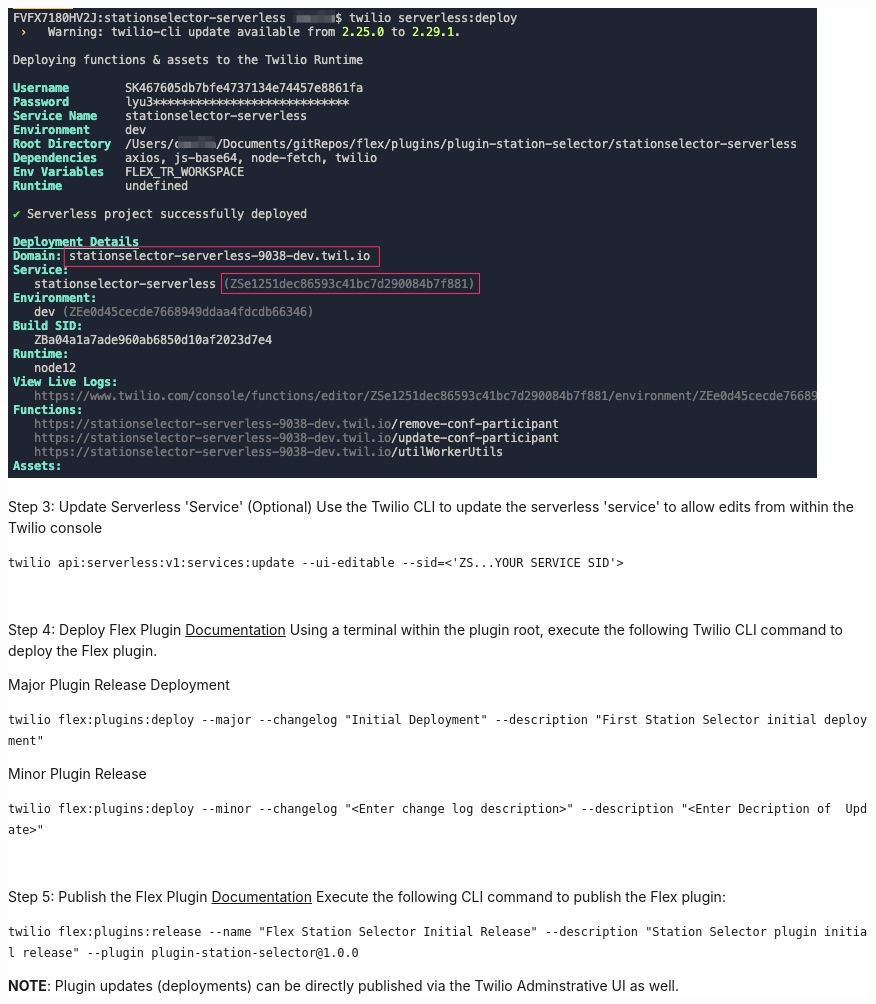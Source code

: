 ![Serverless deployment output](/docs/images/serverlessDeploy.jpg)

Step 3: Update Serverless 'Service' (Optional)
Use the Twilio CLI to update the serverless 'service' to allow edits from within the Twilio console

```
twilio api:serverless:v1:services:update --ui-editable --sid=<'ZS...YOUR SERVICE SID'>
```

&nbsp;

Step 4: Deploy Flex Plugin [Documentation](https://www.twilio.com/docs/flex/developer/plugins/cli/deploy-and-release)
Using a terminal within the plugin root, execute the following Twilio CLI command to deploy the Flex plugin.

Major Plugin Release Deployment

```
twilio flex:plugins:deploy --major --changelog "Initial Deployment" --description "First Station Selector initial deployment"
```

Minor Plugin Release

```
twilio flex:plugins:deploy --minor --changelog "<Enter change log description>" --description "<Enter Decription of  Update>"
```

&nbsp;

Step 5: Publish the Flex Plugin [Documentation](https://www.twilio.com/docs/flex/developer/plugins/cli/deploy-and-release)
Execute the following CLI command to publish the Flex plugin:

```
twilio flex:plugins:release --name "Flex Station Selector Initial Release" --description "Station Selector plugin initial release" --plugin plugin-station-selector@1.0.0

```

**NOTE**: Plugin updates (deployments) can be directly published via the Twilio Adminstrative UI as well.
